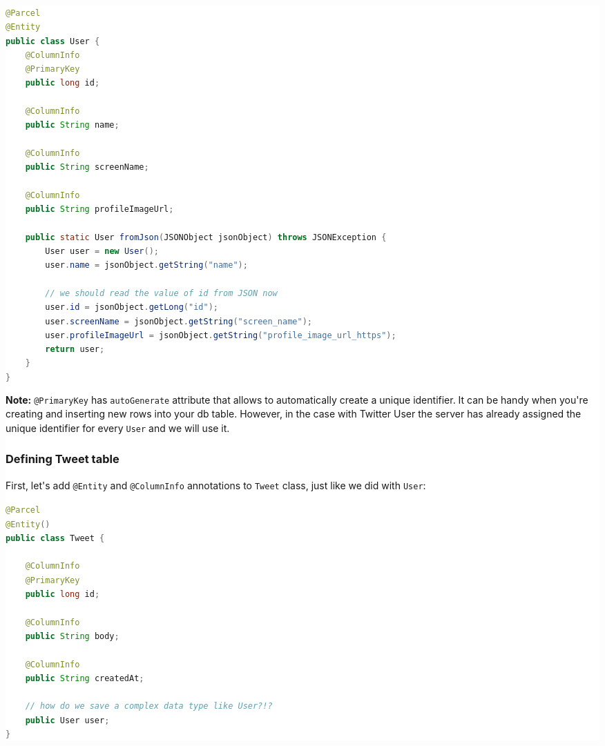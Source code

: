 ```java
@Parcel
@Entity
public class User {
    @ColumnInfo
    @PrimaryKey
    public long id;

    @ColumnInfo
    public String name;

    @ColumnInfo
    public String screenName;

    @ColumnInfo
    public String profileImageUrl;

    public static User fromJson(JSONObject jsonObject) throws JSONException {
        User user = new User();
        user.name = jsonObject.getString("name");
        
        // we should read the value of id from JSON now
        user.id = jsonObject.getLong("id");
        user.screenName = jsonObject.getString("screen_name");
        user.profileImageUrl = jsonObject.getString("profile_image_url_https");
        return user;
    }
}
```

**Note:** `@PrimaryKey` has `autoGenerate` attribute that allows to automatically create a unique identifier. It can be handy when you're creating and inserting new rows into your db table. However, in the case with Twitter User the server has already assigned the unique identifier for every `User` and we will use it.

### Defining Tweet table

First, let's add `@Entity` and `@ColumnInfo` annotations to `Tweet` class, just like we did with `User`:

```java
@Parcel
@Entity()
public class Tweet {

    @ColumnInfo
    @PrimaryKey
    public long id;

    @ColumnInfo
    public String body;

    @ColumnInfo
    public String createdAt;

    // how do we save a complex data type like User?!?
    public User user;
}
```
